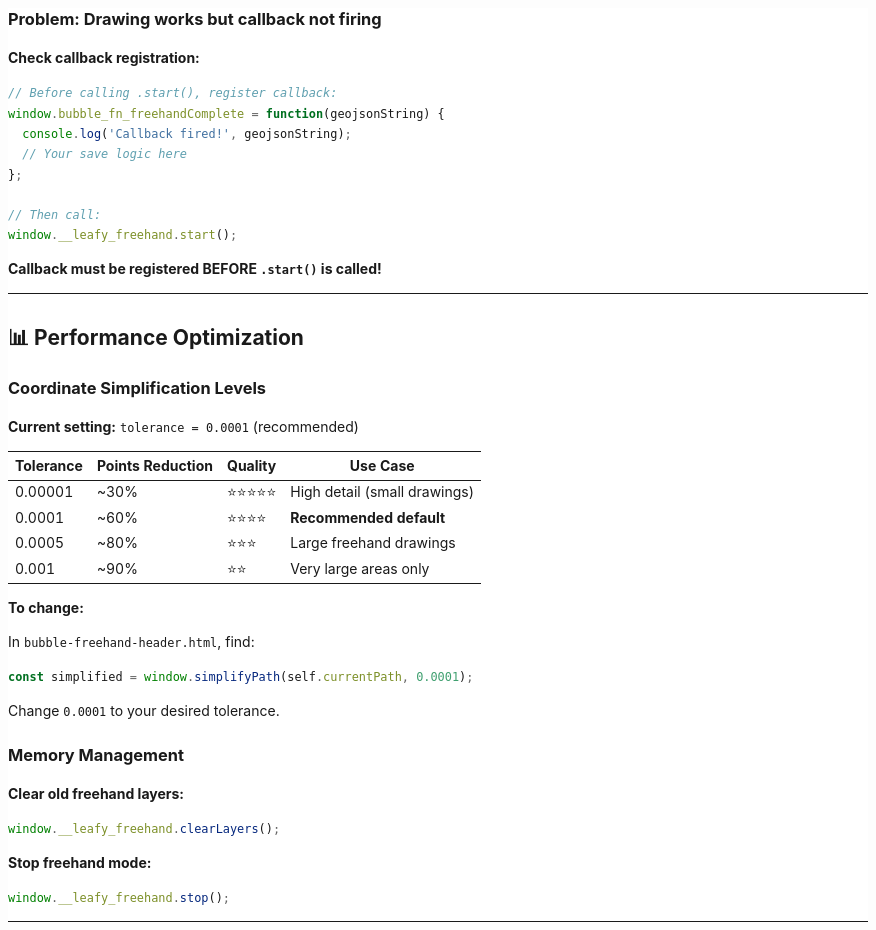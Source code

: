 ### Problem: Drawing works but callback not firing

**Check callback registration:**
```javascript
// Before calling .start(), register callback:
window.bubble_fn_freehandComplete = function(geojsonString) {
  console.log('Callback fired!', geojsonString);
  // Your save logic here
};

// Then call:
window.__leafy_freehand.start();
```

**Callback must be registered BEFORE `.start()` is called!**

---

## 📊 Performance Optimization

### Coordinate Simplification Levels

**Current setting:** `tolerance = 0.0001` (recommended)

| Tolerance | Points Reduction | Quality | Use Case |
|-----------|-----------------|---------|----------|
| 0.00001   | ~30%            | ⭐⭐⭐⭐⭐ | High detail (small drawings) |
| 0.0001    | ~60%            | ⭐⭐⭐⭐   | **Recommended default** |
| 0.0005    | ~80%            | ⭐⭐⭐     | Large freehand drawings |
| 0.001     | ~90%            | ⭐⭐       | Very large areas only |

**To change:**

In `bubble-freehand-header.html`, find:
```javascript
const simplified = window.simplifyPath(self.currentPath, 0.0001);
```

Change `0.0001` to your desired tolerance.

### Memory Management

**Clear old freehand layers:**
```javascript
window.__leafy_freehand.clearLayers();
```

**Stop freehand mode:**
```javascript
window.__leafy_freehand.stop();
```

---
